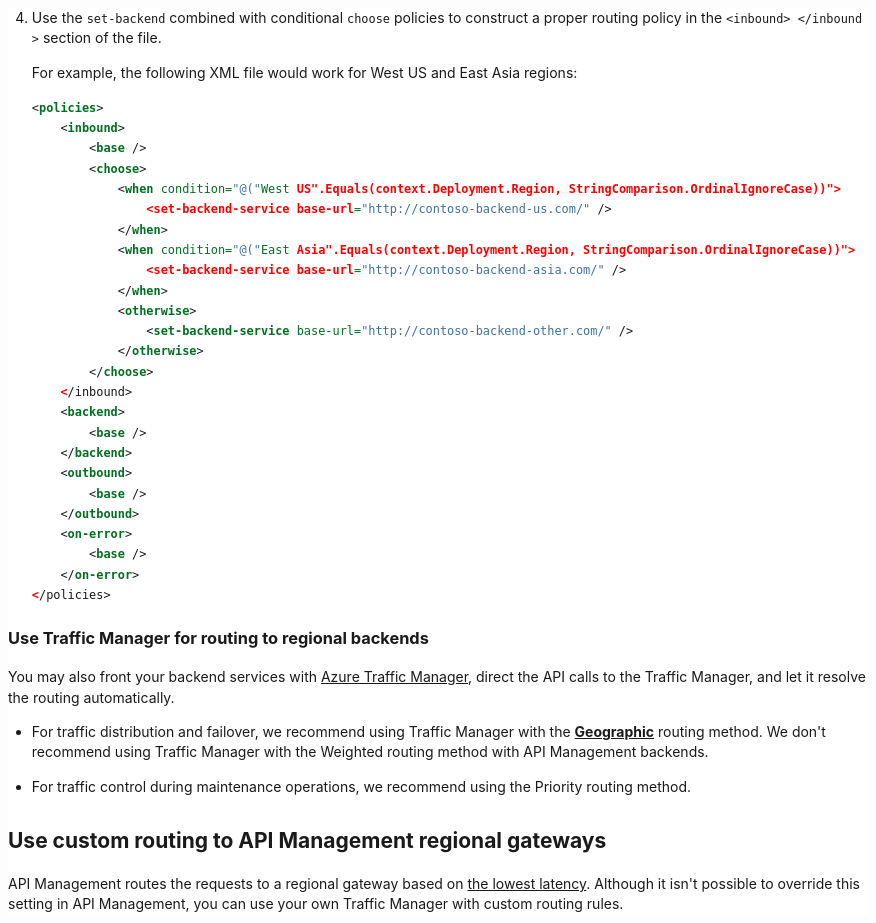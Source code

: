 4. Use the `set-backend` combined with conditional `choose` policies to construct a proper routing policy in the `<inbound> </inbound>` section of the file.

    For example, the following XML file would work for West US and East Asia regions:

    ```xml
    <policies>
        <inbound>
            <base />
            <choose>
                <when condition="@("West US".Equals(context.Deployment.Region, StringComparison.OrdinalIgnoreCase))">
                    <set-backend-service base-url="http://contoso-backend-us.com/" />
                </when>
                <when condition="@("East Asia".Equals(context.Deployment.Region, StringComparison.OrdinalIgnoreCase))">
                    <set-backend-service base-url="http://contoso-backend-asia.com/" />
                </when>
                <otherwise>
                    <set-backend-service base-url="http://contoso-backend-other.com/" />
                </otherwise>
            </choose>
        </inbound>
        <backend>
            <base />
        </backend>
        <outbound>
            <base />
        </outbound>
        <on-error>
            <base />
        </on-error>
    </policies>
    ```

### Use Traffic Manager for routing to regional backends

You may also front your backend services with [Azure Traffic Manager](https://azure.microsoft.com/services/traffic-manager/), direct the API calls to the Traffic Manager, and let it resolve the routing automatically. 

* For traffic distribution and failover, we recommend using Traffic Manager with the [**Geographic**](../traffic-manager/traffic-manager-routing-methods.md#geographic-traffic-routing-method) routing method. We don't recommend using Traffic Manager with the Weighted routing method with API Management backends.

* For traffic control during maintenance operations, we recommend using the Priority routing method.

## <a name="custom-routing"> </a>Use custom routing to API Management regional gateways

API Management routes the requests to a regional gateway based on [the lowest latency](../traffic-manager/traffic-manager-routing-methods.md#performance). Although it isn't possible to override this setting in API Management, you can use your own Traffic Manager with custom routing rules.
